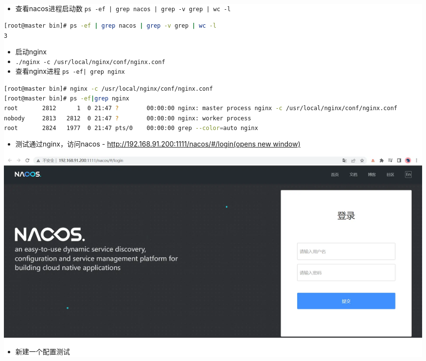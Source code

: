   * 查看nacos进程启动数 `ps -ef | grep nacos | grep -v grep | wc -l`

```sh
[root@master bin]# ps -ef | grep nacos | grep -v grep | wc -l
3
```

* 启动nginx
* `./nginx -c /usr/local/nginx/conf/nginx.conf`
* 查看nginx进程 `ps -ef| grep nginx`

```sh
[root@master bin]# nginx -c /usr/local/nginx/conf/nginx.conf
[root@master bin]# ps -ef|grep nginx
root       2812      1  0 21:47 ?        00:00:00 nginx: master process nginx -c /usr/local/nginx/conf/nginx.conf
nobody     2813   2812  0 21:47 ?        00:00:00 nginx: worker process
root       2824   1977  0 21:47 pts/0    00:00:00 grep --color=auto nginx
```

* 测试通过nginx，访问nacos - [http://192.168.91.200:1111/nacos/#/login(opens new window)](http://192.168.91.200:1111/nacos/#/login)

![1691301757827](image/23-08-06-Nacos服务发现、配置管理和服务管理平台/1691301757827.png)

* 新建一个配置测试

